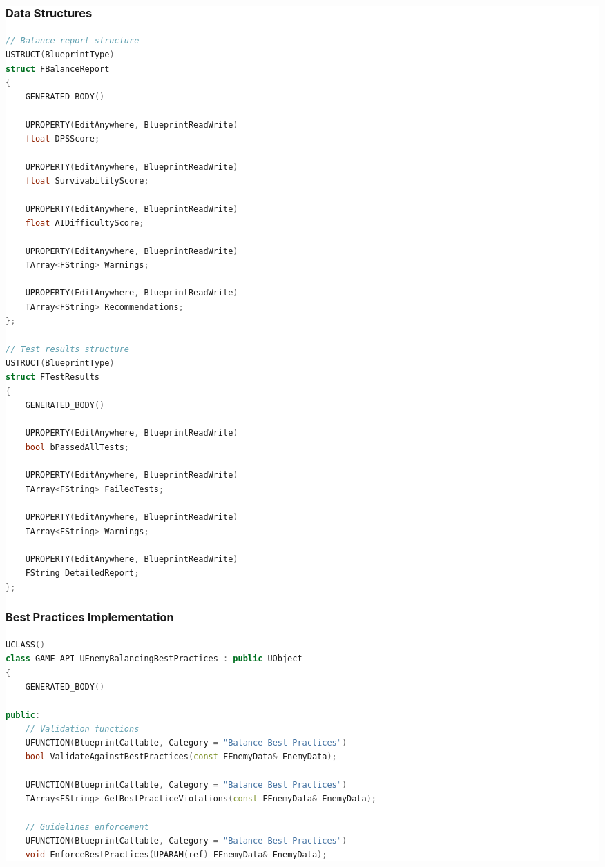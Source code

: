 ### Data Structures

```cpp
// Balance report structure
USTRUCT(BlueprintType)
struct FBalanceReport
{
    GENERATED_BODY()

    UPROPERTY(EditAnywhere, BlueprintReadWrite)
    float DPSScore;

    UPROPERTY(EditAnywhere, BlueprintReadWrite)
    float SurvivabilityScore;

    UPROPERTY(EditAnywhere, BlueprintReadWrite)
    float AIDifficultyScore;

    UPROPERTY(EditAnywhere, BlueprintReadWrite)
    TArray<FString> Warnings;

    UPROPERTY(EditAnywhere, BlueprintReadWrite)
    TArray<FString> Recommendations;
};

// Test results structure
USTRUCT(BlueprintType)
struct FTestResults
{
    GENERATED_BODY()

    UPROPERTY(EditAnywhere, BlueprintReadWrite)
    bool bPassedAllTests;

    UPROPERTY(EditAnywhere, BlueprintReadWrite)
    TArray<FString> FailedTests;

    UPROPERTY(EditAnywhere, BlueprintReadWrite)
    TArray<FString> Warnings;

    UPROPERTY(EditAnywhere, BlueprintReadWrite)
    FString DetailedReport;
};
```

### Best Practices Implementation

```cpp
UCLASS()
class GAME_API UEnemyBalancingBestPractices : public UObject
{
    GENERATED_BODY()

public:
    // Validation functions
    UFUNCTION(BlueprintCallable, Category = "Balance Best Practices")
    bool ValidateAgainstBestPractices(const FEnemyData& EnemyData);
    
    UFUNCTION(BlueprintCallable, Category = "Balance Best Practices")
    TArray<FString> GetBestPracticeViolations(const FEnemyData& EnemyData);
    
    // Guidelines enforcement
    UFUNCTION(BlueprintCallable, Category = "Balance Best Practices")
    void EnforceBestPractices(UPARAM(ref) FEnemyData& EnemyData);
```